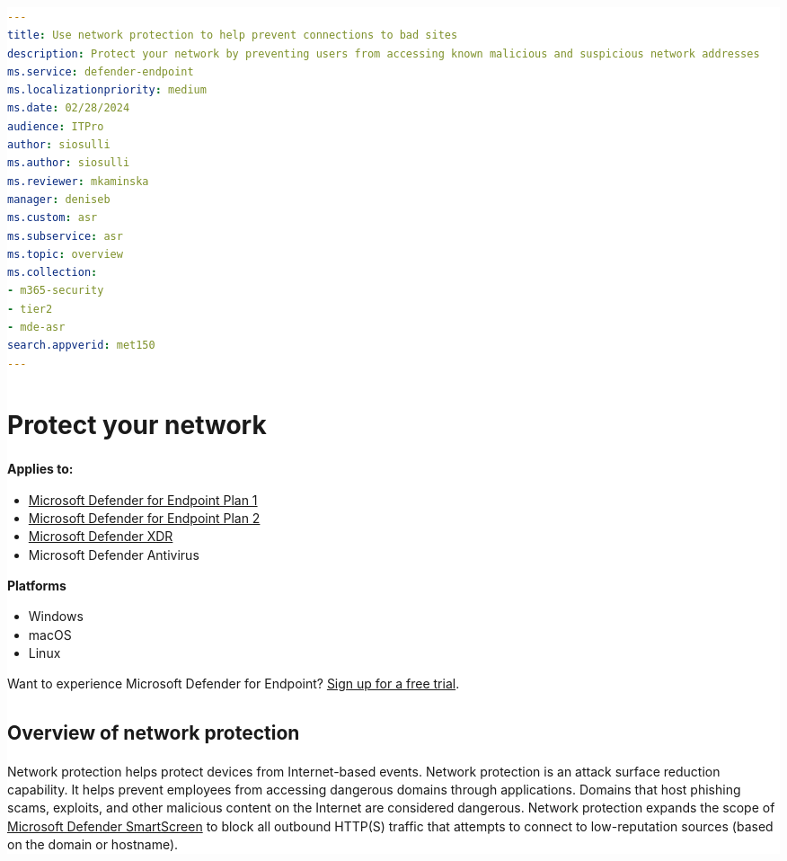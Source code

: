 ```yaml
---
title: Use network protection to help prevent connections to bad sites
description: Protect your network by preventing users from accessing known malicious and suspicious network addresses
ms.service: defender-endpoint
ms.localizationpriority: medium
ms.date: 02/28/2024
audience: ITPro
author: siosulli
ms.author: siosulli
ms.reviewer: mkaminska
manager: deniseb
ms.custom: asr
ms.subservice: asr
ms.topic: overview
ms.collection: 
- m365-security
- tier2
- mde-asr
search.appverid: met150
---
```


# Protect your network

**Applies to:**

- [Microsoft Defender for Endpoint Plan 1](https://go.microsoft.com/fwlink/p/?linkid=2154037)
- [Microsoft Defender for Endpoint Plan 2](https://go.microsoft.com/fwlink/p/?linkid=2154037)
- [Microsoft Defender XDR](https://go.microsoft.com/fwlink/?linkid=2118804)
- Microsoft Defender Antivirus

**Platforms**

- Windows
- macOS
- Linux

Want to experience Microsoft Defender for Endpoint? [Sign up for a free trial](https://signup.microsoft.com/create-account/signup?products=7f379fee-c4f9-4278-b0a1-e4c8c2fcdf7e&ru=https://aka.ms/MDEp2OpenTrial?ocid=docs-wdatp-exposedapis-abovefoldlink).

## Overview of network protection

Network protection helps protect devices from Internet-based events. Network protection is an attack surface reduction capability. It helps prevent employees from accessing dangerous domains through applications. Domains that host phishing scams, exploits, and other malicious content on the Internet are considered dangerous. Network protection expands the scope of [Microsoft Defender SmartScreen](/windows/security/threat-protection/microsoft-defender-smartscreen/microsoft-defender-smartscreen-overview) to block all outbound HTTP(S) traffic that attempts to connect to low-reputation sources (based on the domain or hostname).
